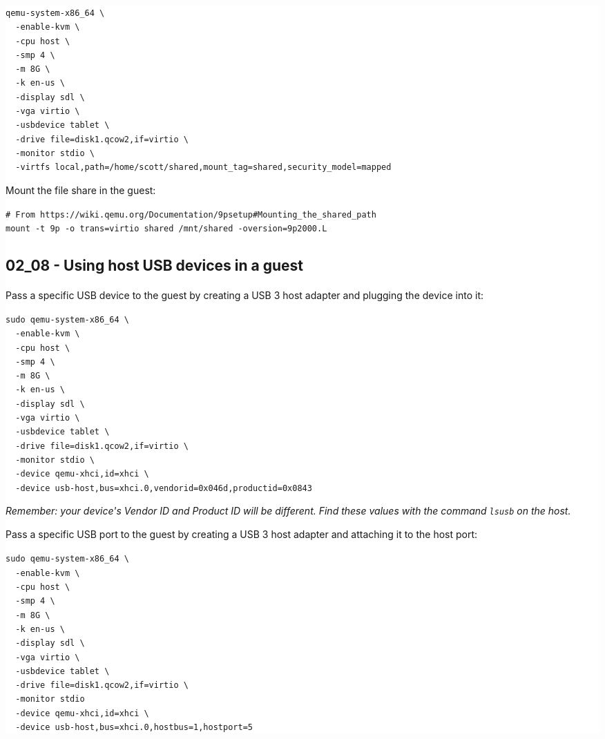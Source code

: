 ```
qemu-system-x86_64 \
  -enable-kvm \
  -cpu host \
  -smp 4 \
  -m 8G \
  -k en-us \
  -display sdl \
  -vga virtio \
  -usbdevice tablet \
  -drive file=disk1.qcow2,if=virtio \
  -monitor stdio \
  -virtfs local,path=/home/scott/shared,mount_tag=shared,security_model=mapped
```

Mount the file share in the guest:

```
# From https://wiki.qemu.org/Documentation/9psetup#Mounting_the_shared_path
mount -t 9p -o trans=virtio shared /mnt/shared -oversion=9p2000.L
```

## 02_08 - Using host USB devices in a guest

Pass a specific USB device to the guest by creating a USB 3 host adapter and plugging the device into it:

```
sudo qemu-system-x86_64 \
  -enable-kvm \
  -cpu host \
  -smp 4 \
  -m 8G \
  -k en-us \
  -display sdl \
  -vga virtio \
  -usbdevice tablet \
  -drive file=disk1.qcow2,if=virtio \
  -monitor stdio \
  -device qemu-xhci,id=xhci \
  -device usb-host,bus=xhci.0,vendorid=0x046d,productid=0x0843
```

*Remember: your device's Vendor ID and Product ID will be different. Find these values with the command `lsusb` on the host.*

Pass a specific USB port to the guest by creating a USB 3 host adapter and attaching it to the host port:

```
sudo qemu-system-x86_64 \
  -enable-kvm \
  -cpu host \
  -smp 4 \
  -m 8G \
  -k en-us \
  -display sdl \
  -vga virtio \
  -usbdevice tablet \
  -drive file=disk1.qcow2,if=virtio \
  -monitor stdio
  -device qemu-xhci,id=xhci \
  -device usb-host,bus=xhci.0,hostbus=1,hostport=5
```
